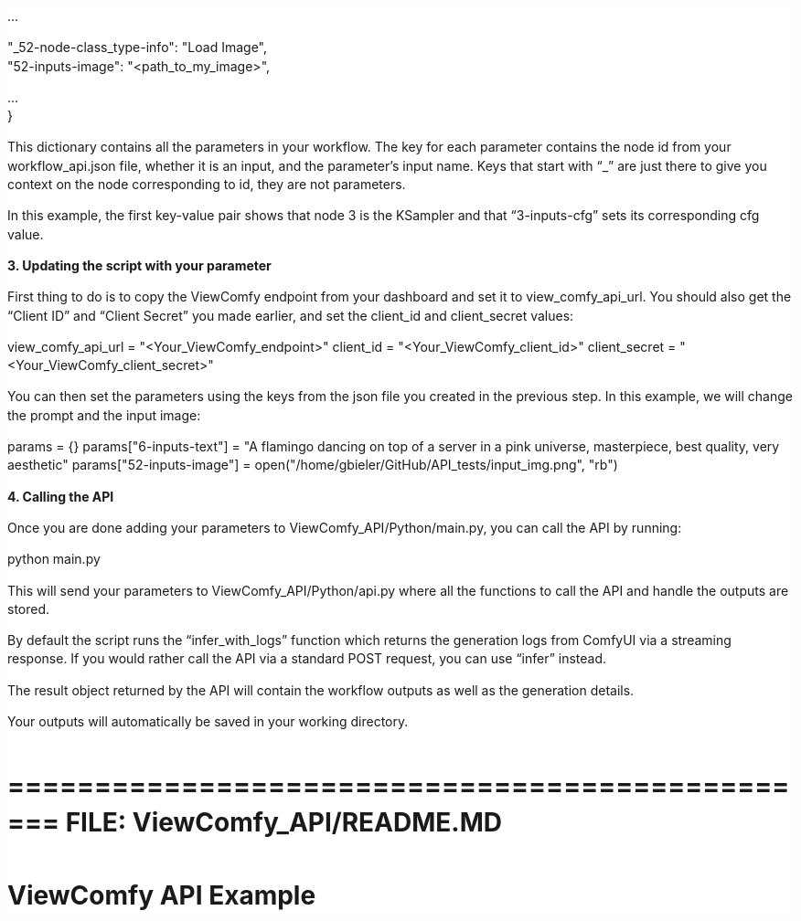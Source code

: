 …  

"_52-node-class_type-info": "Load Image",  
"52-inputs-image": "<path_to_my_image>",  

…  
}


This dictionary contains all the parameters in your workflow. The key for each parameter contains the node id from your workflow_api.json file, whether it is an input, and the parameter’s input name. Keys that start with “_” are just there to give you context on the node corresponding to id, they are not parameters.

In this example, the first key-value pair shows that node 3 is the KSampler and that “3-inputs-cfg” sets its corresponding cfg value.

**3. Updating the script with your parameter**

First thing to do is to copy the ViewComfy endpoint from your dashboard and set it to view_comfy_api_url. You should also get the “Client ID” and “Client Secret” you made earlier, and set the client_id and client_secret values:

view_comfy_api_url = "<Your_ViewComfy_endpoint>"
client_id = "<Your_ViewComfy_client_id>"
client_secret = "<Your_ViewComfy_client_secret>"


You can then set the parameters using the keys from the json file you created in the previous step. In this example, we will change the prompt and the input image:

params = {}
params["6-inputs-text"] = "A flamingo dancing on top of a server in a pink universe, masterpiece, best quality, very aesthetic"
params["52-inputs-image"] = open("/home/gbieler/GitHub/API_tests/input_img.png", "rb")


**4. Calling the API**

Once you are done adding your parameters to ViewComfy_API/Python/main.py, you can call the API by running:

python main.py


This will send your parameters to ViewComfy_API/Python/api.py where all the functions to call the API and handle the outputs are stored.

By default the script runs the “infer_with_logs” function which returns the generation logs from ComfyUI via a streaming response. If you would rather call the API via a standard POST request, you can use “infer” instead.

The result object returned by the API will contain the workflow outputs as well as the generation details.

Your outputs will automatically be saved in your working directory.

================================================
FILE: ViewComfy_API/README.MD
================================================
# ViewComfy API Example
